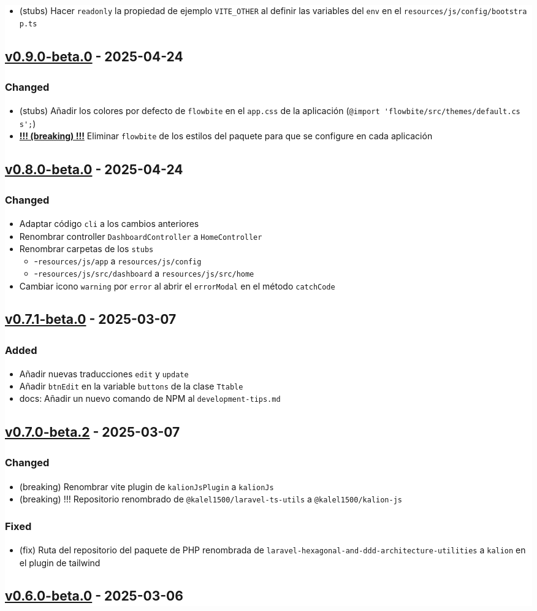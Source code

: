 * (stubs) Hacer `readonly` la propiedad de ejemplo `VITE_OTHER` al definir las variables del `env` en el `resources/js/config/bootstrap.ts`

## [v0.9.0-beta.0](https://github.com/kalel1500/kalion-js/compare/v0.8.0-beta.0...v0.9.0-beta.0) - 2025-04-24

### Changed

* (stubs) Añadir los colores por defecto de `flowbite` en el `app.css` de la aplicación (`@import 'flowbite/src/themes/default.css';`)
* <u>**!!! (breaking) !!!**</u> Eliminar `flowbite` de los estilos del paquete para que se configure en cada aplicación

## [v0.8.0-beta.0](https://github.com/kalel1500/kalion-js/compare/v0.7.1-beta.0...v0.8.0-beta.0) - 2025-04-24

### Changed

* Adaptar código `cli` a los cambios anteriores
* Renombrar controller `DashboardController` a `HomeController`
* Renombrar carpetas de los `stubs`
  * -`resources/js/app` a `resources/js/config`
  * -`resources/js/src/dashboard` a `resources/js/src/home`
* Cambiar icono `warning` por `error` al abrir el `errorModal` en el método `catchCode`

## [v0.7.1-beta.0](https://github.com/kalel1500/kalion-js/compare/v0.7.0-beta.2...v0.7.1-beta.0) - 2025-03-07

### Added

* Añadir nuevas traducciones `edit` y `update`
* Añadir `btnEdit` en la variable `buttons` de la clase `Ttable`
* docs: Añadir un nuevo comando de NPM al `development-tips.md`

## [v0.7.0-beta.2](https://github.com/kalel1500/kalion-js/compare/v0.6.0-beta.0...v0.7.0-beta.2) - 2025-03-07

### Changed

* (breaking) Renombrar vite plugin de `kalionJsPlugin` a `kalionJs`
* (breaking) !!! Repositorio renombrado de `@kalel1500/laravel-ts-utils` a `@kalel1500/kalion-js`

### Fixed

* (fix) Ruta del repositorio del paquete de PHP renombrada de `laravel-hexagonal-and-ddd-architecture-utilities` a `kalion` en el plugin de tailwind

## [v0.6.0-beta.0](https://github.com/kalel1500/kalion-js/compare/v0.5.0-beta.1...v0.6.0-beta.0) - 2025-03-06
